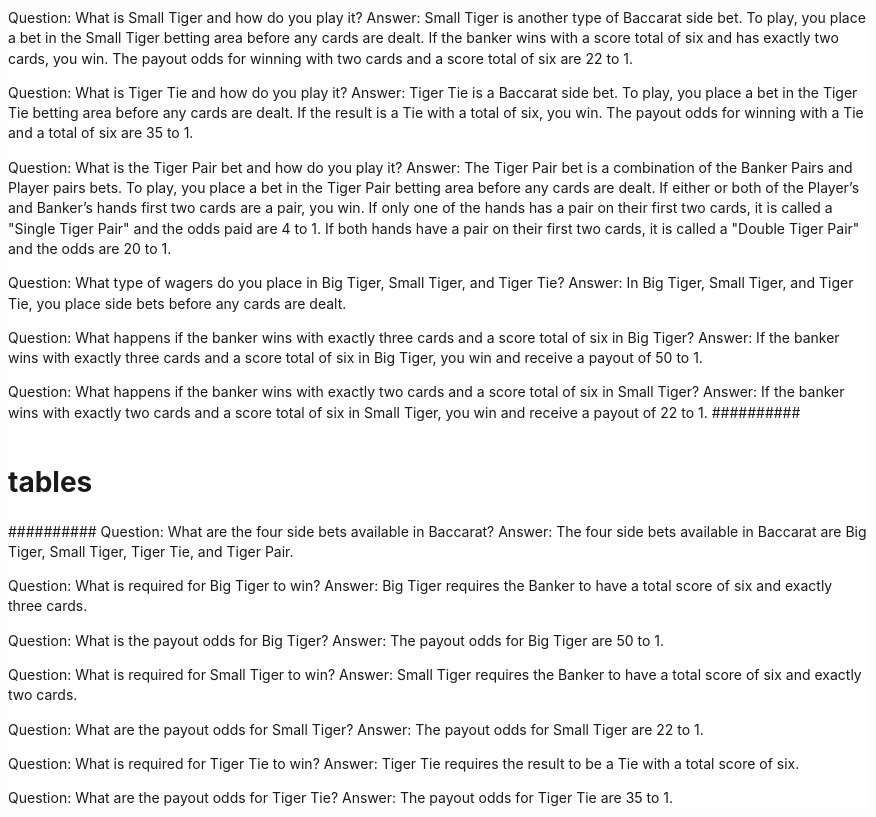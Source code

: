 Question: What is Small Tiger and how do you play it?
Answer: Small Tiger is another type of Baccarat side bet. To play, you place a bet in the Small Tiger betting area before any cards are dealt. If the banker wins with a score total of six and has exactly two cards, you win. The payout odds for winning with two cards and a score total of six are 22 to 1.

Question: What is Tiger Tie and how do you play it?
Answer: Tiger Tie is a Baccarat side bet. To play, you place a bet in the Tiger Tie betting area before any cards are dealt. If the result is a Tie with a total of six, you win. The payout odds for winning with a Tie and a total of six are 35 to 1.

Question: What is the Tiger Pair bet and how do you play it?
Answer: The Tiger Pair bet is a combination of the Banker Pairs and Player pairs bets. To play, you place a bet in the Tiger Pair betting area before any cards are dealt. If either or both of the Player’s and Banker’s hands first two cards are a pair, you win. If only one of the hands has a pair on their first two cards, it is called a "Single Tiger Pair" and the odds paid are 4 to 1. If both hands have a pair on their first two cards, it is called a "Double Tiger Pair" and the odds are 20 to 1.

Question: What type of wagers do you place in Big Tiger, Small Tiger, and Tiger Tie?
Answer: In Big Tiger, Small Tiger, and Tiger Tie, you place side bets before any cards are dealt.

Question: What happens if the banker wins with exactly three cards and a score total of six in Big Tiger?
Answer: If the banker wins with exactly three cards and a score total of six in Big Tiger, you win and receive a payout of 50 to 1.

Question: What happens if the banker wins with exactly two cards and a score total of six in Small Tiger?
Answer: If the banker wins with exactly two cards and a score total of six in Small Tiger, you win and receive a payout of 22 to 1.
##########
# tables

##########
Question: What are the four side bets available in Baccarat?
Answer: The four side bets available in Baccarat are Big Tiger, Small Tiger, Tiger Tie, and Tiger Pair.

Question: What is required for Big Tiger to win?
Answer: Big Tiger requires the Banker to have a total score of six and exactly three cards.

Question: What is the payout odds for Big Tiger?
Answer: The payout odds for Big Tiger are 50 to 1.

Question: What is required for Small Tiger to win?
Answer: Small Tiger requires the Banker to have a total score of six and exactly two cards.

Question: What are the payout odds for Small Tiger?
Answer: The payout odds for Small Tiger are 22 to 1.

Question: What is required for Tiger Tie to win?
Answer: Tiger Tie requires the result to be a Tie with a total score of six.

Question: What are the payout odds for Tiger Tie?
Answer: The payout odds for Tiger Tie are 35 to 1.
